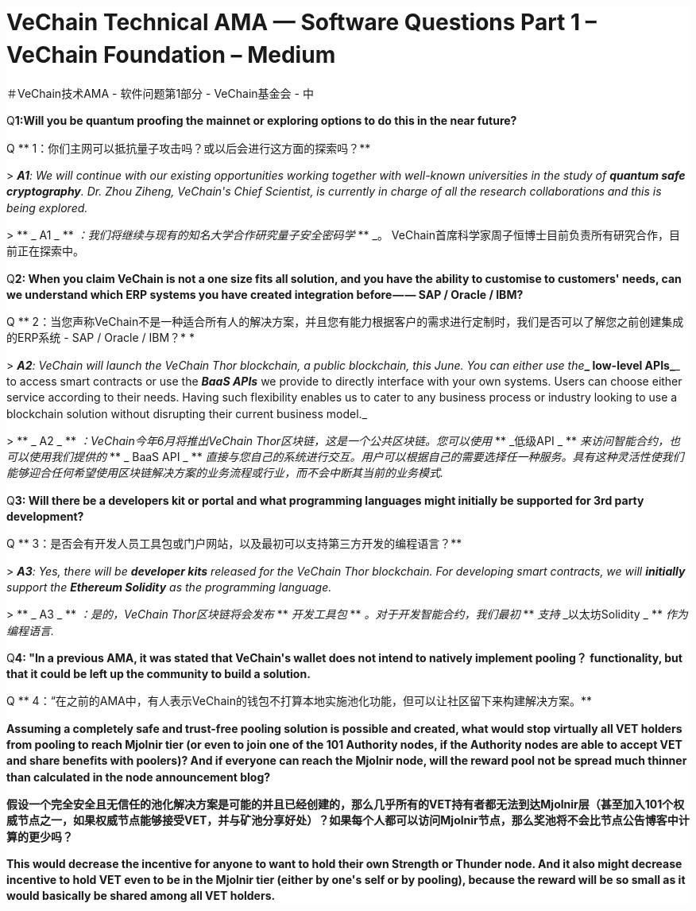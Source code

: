 # VeChain Technical AMA — Software Questions Part 1 – VeChain Foundation – Medium

＃VeChain技术AMA  - 软件问题第1部分 -  VeChain基金会 - 中

Q**1:Will you be quantum proofing the mainnet or exploring options to do this in the near future?**

Q ** 1：你们主网可以抵抗量子攻击吗？或以后会进行这方面的探索吗？**

&gt; **_A1_**_: We will continue with our existing opportunities working together with well-known universities in the study of _**_quantum safe cryptography_**_. Dr. Zhou Ziheng, VeChain's Chief Scientist, is currently in charge of all the research collaborations and this is being explored._

&gt; ** _ A1 _ ** _：我们将继续与现有的知名大学合作研究量子安全密码学_ ** _。 VeChain首席科学家周子恒博士目前负责所有研究合作，目前正在探索中。

Q**2: When you claim VeChain is not a one size fits all solution, and you have the ability to customise to customers' needs, can we understand which ERP systems you have created integration before — — SAP / Oracle / IBM?**

Q ** 2：当您声称VeChain不是一种适合所有人的解决方案，并且您有能力根据客户的需求进行定制时，我们是否可以了解您之前创建集成的ERP系统 -  SAP / Oracle / IBM？* *

&gt; **_A2_**_: VeChain will launch the VeChain Thor blockchain, a public blockchain, this June. You can either use the_**_ low-level APIs_**_ to access smart contracts or use the _**_BaaS APIs_**_ we provide to directly interface with your own systems. Users can choose either service according to their needs. Having such flexibility enables us to cater to any business process or industry looking to use a blockchain solution without disrupting their current business model._

&gt; ** _ A2 _ ** _：VeChain今年6月将推出VeChain Thor区块链，这是一个公共区块链。您可以使用_ ** _低级API _ ** _来访问智能合约，也可以使用我们提供的_ ** _ BaaS API _ ** _直接与您自己的系统进行交互。用户可以根据自己的需要选择任一种服务。具有这种灵活性使我们能够迎合任何希望使用区块链解决方案的业务流程或行业，而不会中断其当前的业务模式._

Q**3: Will there be a developers kit or portal and what programming languages might initially be supported for 3rd party development?**

Q ** 3：是否会有开发人员工具包或门户网站，以及最初可以支持第三方开发的编程语言？**

&gt; **_A3_**_: Yes, there will be _**_developer kits_**_ released for the VeChain Thor blockchain. For developing smart contracts, we will _**_initially_**_ support the _**_Ethereum Solidity_**_ as the programming language._

&gt; ** _ A3 _ ** _：是的，VeChain Thor区块链将会发布_ ** _开发工具包_ ** _。对于开发智能合约，我们最初_ ** _支持_ _以太坊Solidity _ ** _作为编程语言._

Q**4: "In a previous AMA, it was stated that VeChain's wallet does not intend to natively implement pooling？ functionality, but that it could be left up the community to build a solution.**

Q ** 4：“在之前的AMA中，有人表示VeChain的钱包不打算本地实施池化功能，但可以让社区留下来构建解决方案。**

**Assuming a completely safe and trust-free pooling solution is possible and created, what would stop virtually all VET holders from pooling to reach Mjolnir tier (or even to join one of the 101 Authority nodes, if the Authority nodes are able to accept VET and share benefits with poolers)? And if everyone can reach the Mjolnir node, will the reward pool not be spread much thinner than calculated in the node announcement blog?**

**假设一个完全安全且无信任的池化解决方案是可能的并且已经创建的，那么几乎所有的VET持有者都无法到达Mjolnir层（甚至加入101个权威节点之一，如果权威节点能够接受VET，并与矿池分享好处）？如果每个人都可以访问Mjolnir节点，那么奖池将不会比节点公告博客中计算的更少吗？**

**This would decrease the incentive for anyone to want to hold their own Strength or Thunder node. And it also might decrease incentive to hold VET even to be in the Mjolnir tier (either by one's self or by pooling), because the reward will be so small as it would basically be shared among all VET holders.**
